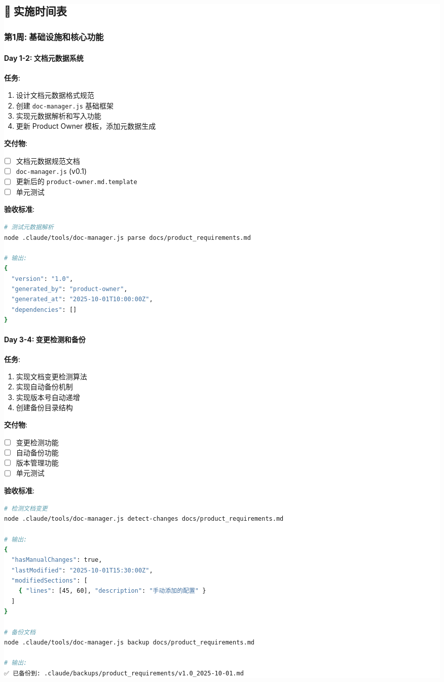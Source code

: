 
## 📅 实施时间表

### 第1周: 基础设施和核心功能

#### Day 1-2: 文档元数据系统

**任务**:
1. 设计文档元数据格式规范
2. 创建 `doc-manager.js` 基础框架
3. 实现元数据解析和写入功能
4. 更新 Product Owner 模板，添加元数据生成

**交付物**:
- [ ] 文档元数据规范文档
- [ ] `doc-manager.js` (v0.1)
- [ ] 更新后的 `product-owner.md.template`
- [ ] 单元测试

**验收标准**:
```bash
# 测试元数据解析
node .claude/tools/doc-manager.js parse docs/product_requirements.md

# 输出:
{
  "version": "1.0",
  "generated_by": "product-owner",
  "generated_at": "2025-10-01T10:00:00Z",
  "dependencies": []
}
```

#### Day 3-4: 变更检测和备份

**任务**:
1. 实现文档变更检测算法
2. 实现自动备份机制
3. 实现版本号自动递增
4. 创建备份目录结构

**交付物**:
- [ ] 变更检测功能
- [ ] 自动备份功能
- [ ] 版本管理功能
- [ ] 单元测试

**验收标准**:
```bash
# 检测文档变更
node .claude/tools/doc-manager.js detect-changes docs/product_requirements.md

# 输出:
{
  "hasManualChanges": true,
  "lastModified": "2025-10-01T15:30:00Z",
  "modifiedSections": [
    { "lines": [45, 60], "description": "手动添加的配置" }
  ]
}

# 备份文档
node .claude/tools/doc-manager.js backup docs/product_requirements.md

# 输出:
✅ 已备份到: .claude/backups/product_requirements/v1.0_2025-10-01.md
```